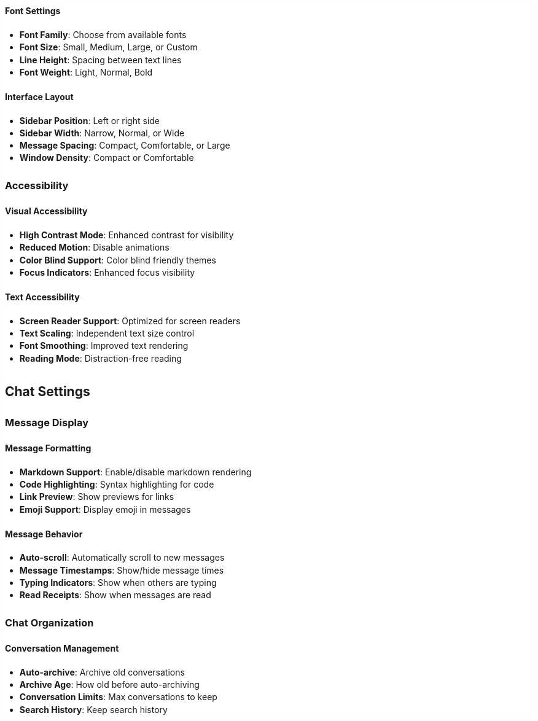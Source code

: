 #### Font Settings
- **Font Family**: Choose from available fonts
- **Font Size**: Small, Medium, Large, or Custom
- **Line Height**: Spacing between text lines
- **Font Weight**: Light, Normal, Bold

#### Interface Layout
- **Sidebar Position**: Left or right side
- **Sidebar Width**: Narrow, Normal, or Wide
- **Message Spacing**: Compact, Comfortable, or Large
- **Window Density**: Compact or Comfortable

### Accessibility

#### Visual Accessibility
- **High Contrast Mode**: Enhanced contrast for visibility
- **Reduced Motion**: Disable animations
- **Color Blind Support**: Color blind friendly themes
- **Focus Indicators**: Enhanced focus visibility

#### Text Accessibility
- **Screen Reader Support**: Optimized for screen readers
- **Text Scaling**: Independent text size control
- **Font Smoothing**: Improved text rendering
- **Reading Mode**: Distraction-free reading

## Chat Settings

### Message Display

#### Message Formatting
- **Markdown Support**: Enable/disable markdown rendering
- **Code Highlighting**: Syntax highlighting for code
- **Link Preview**: Show previews for links
- **Emoji Support**: Display emoji in messages

#### Message Behavior
- **Auto-scroll**: Automatically scroll to new messages
- **Message Timestamps**: Show/hide message times
- **Typing Indicators**: Show when others are typing
- **Read Receipts**: Show when messages are read

### Chat Organization

#### Conversation Management
- **Auto-archive**: Archive old conversations
- **Archive Age**: How old before auto-archiving
- **Conversation Limits**: Max conversations to keep
- **Search History**: Keep search history
